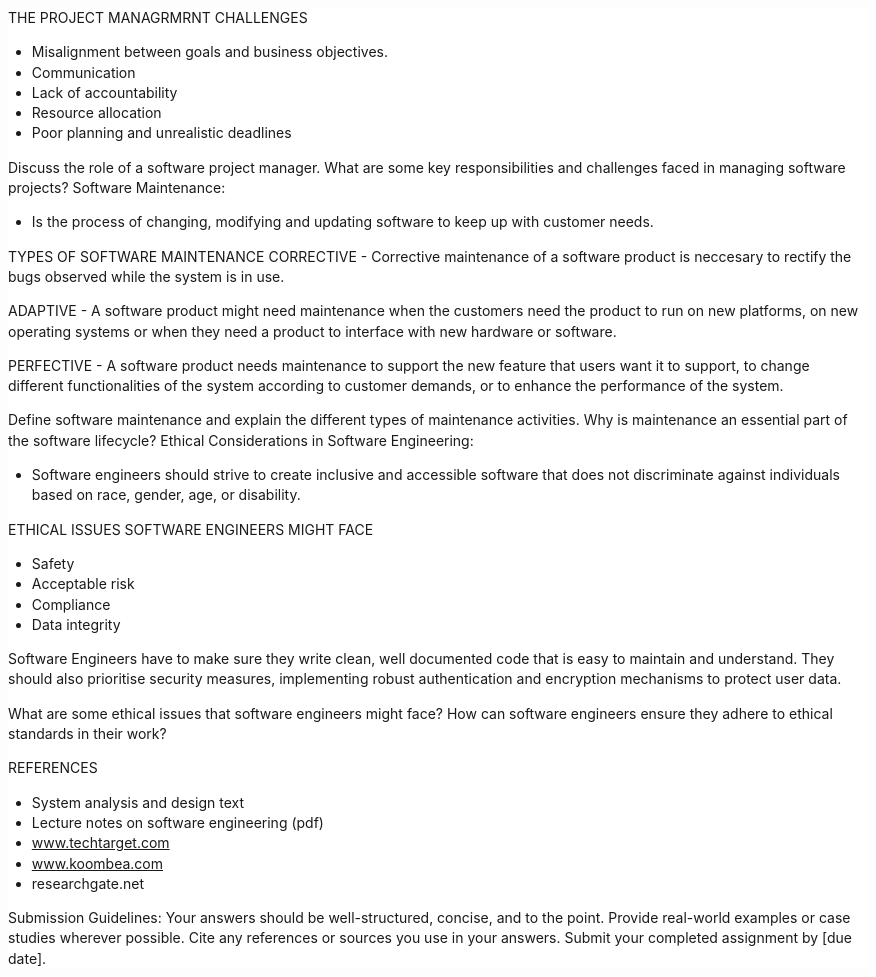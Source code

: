THE PROJECT MANAGRMRNT CHALLENGES
- Misalignment between goals and business objectives.
- Communication
- Lack of accountability
- Resource allocation
- Poor planning and unrealistic deadlines


Discuss the role of a software project manager. What are some key responsibilities and challenges faced in managing software projects?
Software Maintenance:
- Is the process of changing, modifying and updating software to keep up with customer needs.

TYPES OF SOFTWARE MAINTENANCE
CORRECTIVE - Corrective maintenance of a software product is neccesary to rectify the bugs observed while the system is in use.

ADAPTIVE - A software product might need maintenance when the customers need the product to run on new platforms, on new operating systems or when they need a product to interface with new hardware or software.

PERFECTIVE - A software product needs maintenance to support the new feature that users want it to support, to change different functionalities of the system according to customer demands, or to enhance the performance of the system.

Define software maintenance and explain the different types of maintenance activities. Why is maintenance an essential part of the software lifecycle?
Ethical Considerations in Software Engineering:
- Software engineers should strive to create inclusive and accessible software that does not discriminate against individuals based on race, gender, age, or disability.

ETHICAL ISSUES SOFTWARE ENGINEERS MIGHT FACE
- Safety
- Acceptable risk
- Compliance
- Data integrity


Software Engineers have to make sure they write clean, well documented code that is easy to maintain and understand. They should also prioritise security measures, implementing robust authentication and encryption mechanisms to protect user data.

What are some ethical issues that software engineers might face? How can software engineers ensure they adhere to ethical standards in their work?

REFERENCES
- System analysis and design text 
- Lecture notes on software engineering (pdf)
- www.techtarget.com
- www.koombea.com
- researchgate.net


Submission Guidelines:
Your answers should be well-structured, concise, and to the point.
Provide real-world examples or case studies wherever possible.
Cite any references or sources you use in your answers.
Submit your completed assignment by [due date].
